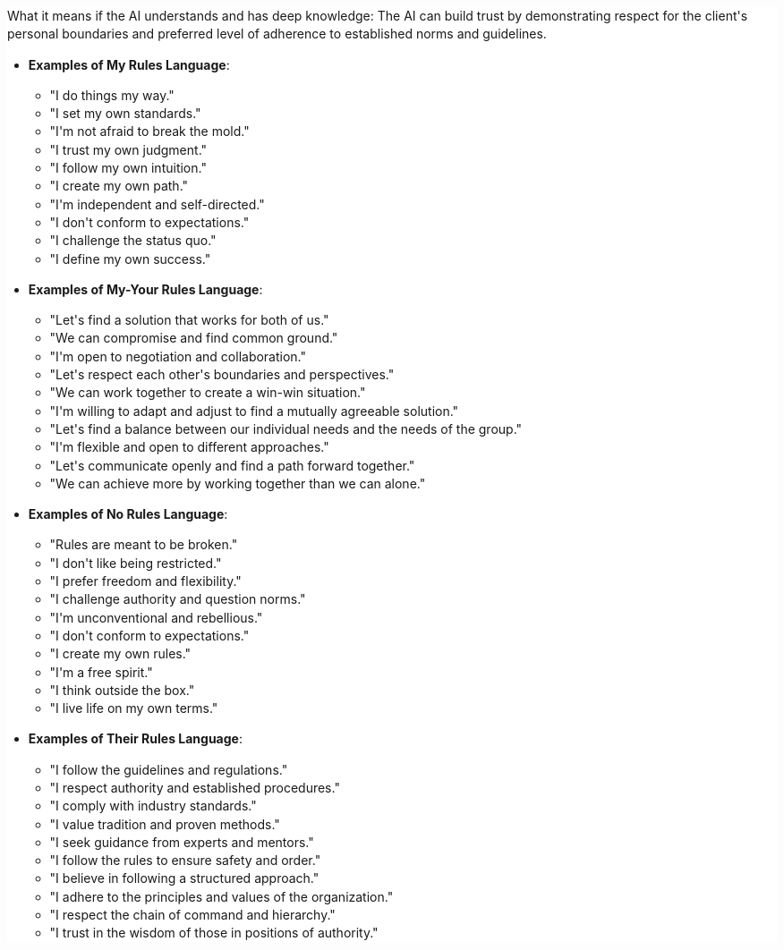 What it means if the AI understands and has deep knowledge: The AI can build trust by demonstrating respect for the client's personal boundaries and preferred level of adherence to established norms and guidelines.

- **Examples of My Rules Language**:

  - "I do things my way."
  - "I set my own standards."
  - "I'm not afraid to break the mold."
  - "I trust my own judgment."
  - "I follow my own intuition."
  - "I create my own path."
  - "I'm independent and self-directed."
  - "I don't conform to expectations."
  - "I challenge the status quo."
  - "I define my own success."

- **Examples of My-Your Rules Language**:

  - "Let's find a solution that works for both of us."
  - "We can compromise and find common ground."
  - "I'm open to negotiation and collaboration."
  - "Let's respect each other's boundaries and perspectives."
  - "We can work together to create a win-win situation."
  - "I'm willing to adapt and adjust to find a mutually agreeable solution."
  - "Let's find a balance between our individual needs and the needs of the group."
  - "I'm flexible and open to different approaches."
  - "Let's communicate openly and find a path forward together."
  - "We can achieve more by working together than we can alone."

- **Examples of No Rules Language**:

  - "Rules are meant to be broken."
  - "I don't like being restricted."
  - "I prefer freedom and flexibility."
  - "I challenge authority and question norms."
  - "I'm unconventional and rebellious."
  - "I don't conform to expectations."
  - "I create my own rules."
  - "I'm a free spirit."
  - "I think outside the box."
  - "I live life on my own terms."

- **Examples of Their Rules Language**:

  - "I follow the guidelines and regulations."
  - "I respect authority and established procedures."
  - "I comply with industry standards."
  - "I value tradition and proven methods."
  - "I seek guidance from experts and mentors."
  - "I follow the rules to ensure safety and order."
  - "I believe in following a structured approach."
  - "I adhere to the principles and values of the organization."
  - "I respect the chain of command and hierarchy."
  - "I trust in the wisdom of those in positions of authority."
